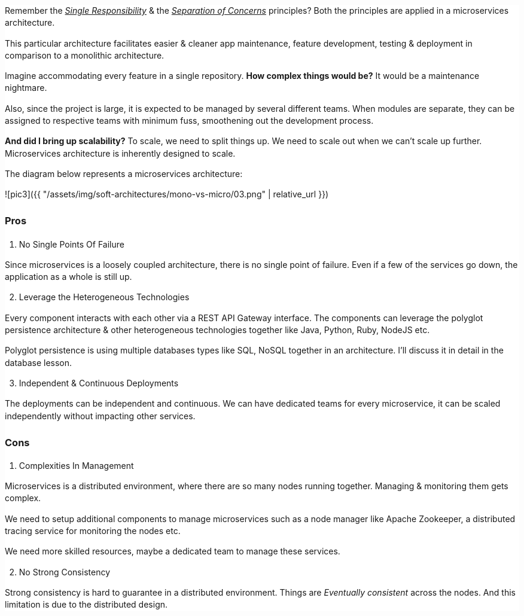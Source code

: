 Remember the [*Single Responsibility*](https://en.wikipedia.org/wiki/Single-responsibility_principle) & the *[Separation of Concerns](https://en.wikipedia.org/wiki/Separation_of_concerns)* principles? Both the principles are applied in a microservices architecture.

This particular architecture facilitates easier & cleaner app maintenance, feature development, testing & deployment in comparison to a monolithic architecture.

Imagine accommodating every feature in a single repository. **How complex things would be?** It would be a maintenance nightmare.

Also, since the project is large, it is expected to be managed by several different teams. When modules are separate, they can be assigned to respective teams with minimum fuss, smoothening out the development process.

**And did I bring up scalability?** To scale, we need to split things up. We need to scale out when we can’t scale up further. Microservices architecture is inherently designed to scale.

The diagram below represents a microservices architecture:

![pic3]({{ "/assets/img/soft-architectures/mono-vs-micro/03.png" | relative_url }})

### Pros

1. No Single Points Of Failure

Since microservices is a loosely coupled architecture, there is no single point of failure. Even if a few of the services go down, the application as a whole is still up.

2. Leverage the Heterogeneous Technologies

Every component interacts with each other via a REST API Gateway interface. The components can leverage the polyglot persistence architecture & other heterogeneous technologies together like Java, Python, Ruby, NodeJS etc.

Polyglot persistence is using multiple databases types like SQL, NoSQL together in an architecture. I’ll discuss it in detail in the database lesson.

3. Independent & Continuous Deployments 

The deployments can be independent and continuous. We can have dedicated teams for every microservice, it can be scaled independently without impacting other services.

### Cons

1. Complexities In Management 

Microservices is a distributed environment, where there are so many nodes running together. Managing & monitoring them gets complex.

We need to setup additional components to manage microservices such as a node manager like Apache Zookeeper, a distributed tracing service for monitoring the nodes etc.

We need more skilled resources, maybe a dedicated team to manage these services.

2. No Strong Consistency 

Strong consistency is hard to guarantee in a distributed environment. Things are *Eventually consistent* across the nodes. And this limitation is due to the distributed design.
